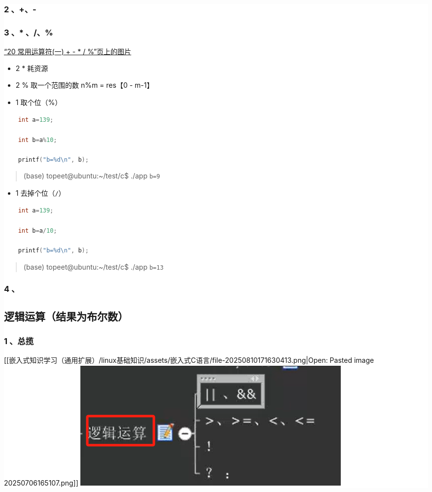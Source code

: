 
### 2 、+、-



### 3 、* 、/、%
[“20 常用运算符(一) + - * / %”页上的图片](onenote:#20%20常用运算符\(一\)%20+%20%20-%20%20*%20%20\%20%20%25&section-id={2C7898E3-CF4E-4DD6-BB38-515BCA6A7286}&page-id={0AFFCDDC-879B-4D5B-B234-35EB55F33D3B}&object-id={53AEB6C5-BD68-43B8-9DFA-2264C8CD83E2}&32&base-path=https://d.docs.live.net/52d4b76bb0ffcf51/Documents/\(RK3568\)Linux驱动开发/嵌入式C语言/嵌入式C语言.one)

- 2 * 耗资源
- 2 % 取一个范围的数  n%m = res【0 - m-1】

- 1 取个位（%）
```c
    int a=139;

    int b=a%10;

    printf("b=%d\n", b);
```
> (base) topeet@ubuntu:~/test/c$ ./app
`b=9`

- 1 去掉个位（`/`）
```c
    int a=139;

    int b=a/10;

    printf("b=%d\n", b);
```
> (base) topeet@ubuntu:~/test/c$ ./app
`b=13`


### 4 、




## 逻辑运算（结果为布尔数）
### 1 、总揽
[[嵌入式知识学习（通用扩展）/linux基础知识/assets/嵌入式C语言/file-20250810171630413.png|Open: Pasted image 20250706165107.png]]
![RK3568（linux学习）/linux基础知识学习/assets/嵌入式C语言/file-20250810171630413.png](嵌入式知识学习（通用扩展）/linux基础知识/assets/嵌入式C语言/file-20250810171630413.png)
